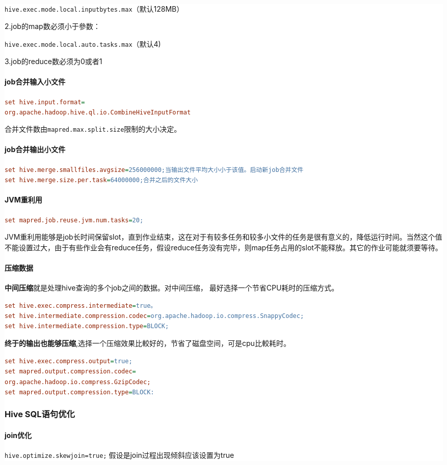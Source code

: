 `hive.exec.mode.local.inputbytes.max`（默认128MB）

2.job的map数必须小于參数：

`hive.exec.mode.local.auto.tasks.max`（默认4)

3.job的reduce数必须为0或者1

#### **job合并输入小文件**

```ini
set hive.input.format=
org.apache.hadoop.hive.ql.io.CombineHiveInputFormat
```

合并文件数由`mapred.max.split.size`限制的大小决定。

#### **job合并输出小文件**

```ini
set hive.merge.smallfiles.avgsize=256000000;当输出文件平均大小小于该值。启动新job合并文件
set hive.merge.size.per.task=64000000;合并之后的文件大小
```

#### **JVM重利用**

```ini
set mapred.job.reuse.jvm.num.tasks=20;
```

JVM重利用能够是job长时间保留slot，直到作业结束，这在对于有较多任务和较多小文件的任务是很有意义的，降低运行时间。当然这个值不能设置过大，由于有些作业会有reduce任务，假设reduce任务没有完毕，则map任务占用的slot不能释放。其它的作业可能就须要等待。



#### **压缩数据**

**中间压缩**就是处理hive查询的多个job之间的数据。对中间压缩，
最好选择一个节省CPU耗时的压缩方式。

```ini
set hive.exec.compress.intermediate=true。
set hive.intermediate.compression.codec=org.apache.hadoop.io.compress.SnappyCodec;
set hive.intermediate.compression.type=BLOCK;
```

**终于的输出也能够压缩**,选择一个压缩效果比較好的，节省了磁盘空间，可是cpu比較耗时。

```ini
set hive.exec.compress.output=true;
set mapred.output.compression.codec=
org.apache.hadoop.io.compress.GzipCodec;
set mapred.output.compression.type=BLOCK:
```

### **Hive SQL语句优化**

#### **join优化**

`hive.optimize.skewjoin=true;` 假设是join过程出现倾斜应该设置为true
